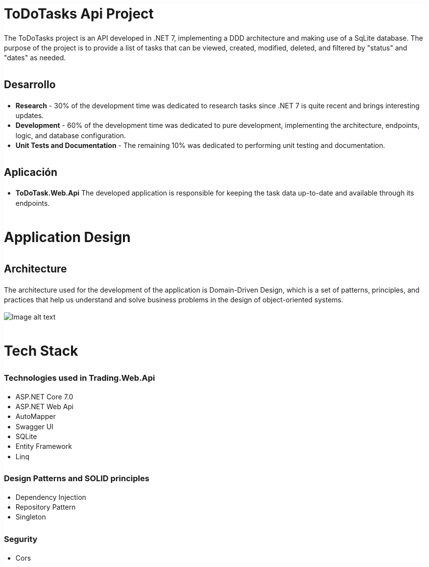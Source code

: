 # ToDoTasks Api Project
The ToDoTasks project is an API developed in .NET 7, implementing a DDD architecture and making use of a SqLite database.
The purpose of the project is to provide a list of tasks that can be viewed, created, modified, deleted, and filtered by "status" and "dates" as needed.

## Desarrollo
- **Research** - 30% of the development time was dedicated to research tasks since .NET 7 is quite recent and brings interesting updates.
- **Development** - 60% of the development time was dedicated to pure development, implementing the architecture, endpoints, logic, and database configuration.
- **Unit Tests and Documentation** - The remaining 10% was dedicated to performing unit testing and documentation.

## Aplicación
- **ToDoTask.Web.Api** The developed application is responsible for keeping the task data up-to-date and available through its endpoints.

# Application Design
## Architecture
The architecture used for the development of the application is Domain-Driven Design, which is a set of patterns, principles, and practices that help us understand and solve business problems in the design of object-oriented systems.
 
![Image alt text](./Docs/architecture.png)

# Tech Stack
### Technologies used in **Trading.Web.Api**
- ASP.NET Core 7.0
- ASP.NET Web Api
- AutoMapper
- Swagger UI
- SQLite
- Entity Framework
- Linq
  
### Design Patterns and SOLID principles
- Dependency Injection
- Repository Pattern
- Singleton

### Segurity
- Cors
